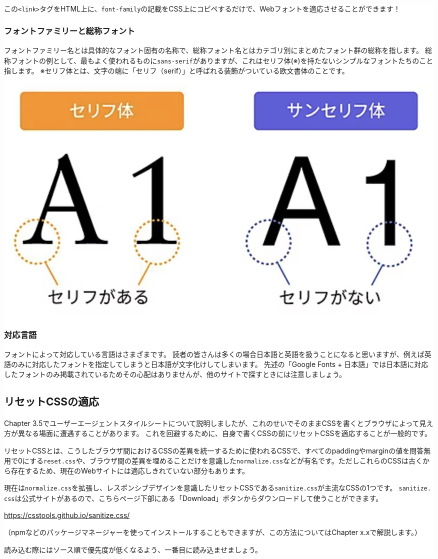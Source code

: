 この`<link>`タグをHTML上に、`font-family`の記載をCSS上にコピペするだけで、Webフォントを適応させることができます！

### フォントファミリーと総称フォント
フォントファミリー名とは具体的なフォント固有の名称で、総称フォント名とはカテゴリ別にまとめたフォント群の総称を指します。
総称フォントの例として、最もよく使われるものに`sans-serif`がありますが、これはセリフ体(※)を持たないシンプルなフォントたちのこと指します。
※セリフ体とは、文字の端に「セリフ（serif）」と呼ばれる装飾がついている欧文書体のことです。

![イメージ図](images/font-serif.png)

### 対応言語
フォントによって対応している言語はさまざまです。
読者の皆さんは多くの場合日本語と英語を扱うことになると思いますが、例えば英語のみに対応したフォントを指定してしまうと日本語が文字化けしてしまいます。
先述の「Google Fonts + 日本語」では日本語に対応したフォントのみ掲載されているためその心配はありませんが、他のサイトで探すときには注意しましょう。

## リセットCSSの適応
Chapter 3.5でユーザーエージェントスタイルシートについて説明しましたが、これのせいでそのままCSSを書くとブラウザによって見え方が異なる場面に遭遇することがあります。
これを回避するために、自身で書くCSSの前にリセットCSSを適応することが一般的です。

リセットCSSとは、こうしたブラウザ間におけるCSSの差異を統一するために使われるCSSで、すべてのpaddingやmarginの値を問答無用で0にする`reset.css`や、ブラウザ間の差異を埋めることだけを意識した`normalize.css`などが有名です。ただしこれらのCSSは古くから存在するため、現在のWebサイトには適応しきれていない部分もあります。

現在は`normalize.css`を拡張し、レスポンシブデザインを意識したリセットCSSである`sanitize.css`が主流なCSSの1つです。
`sanitize.css`は公式サイトがあるので、こちらページ下部にある「Download」ボタンからダウンロードして使うことができます。

https://csstools.github.io/sanitize.css/

（npmなどのパッケージマネージャーを使ってインストールすることもできますが、この方法についてはChapter x.xで解説します。）

読み込む際にはソース順で優先度が低くなるよう、一番目に読み込ませましょう。
